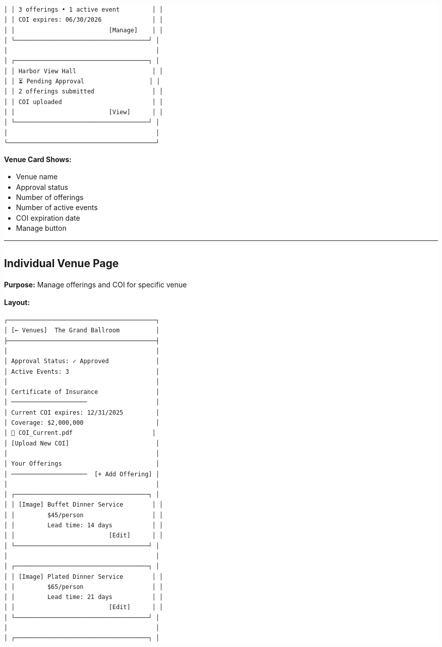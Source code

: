 ```
│ │ 3 offerings • 1 active event         │ │
│ │ COI expires: 06/30/2026              │ │
│ │                          [Manage]    │ │
│ └─────────────────────────────────────┘ │
│                                         │
│ ┌─────────────────────────────────────┐ │
│ │ Harbor View Hall                     │ │
│ │ ⏳ Pending Approval                  │ │
│ │ 2 offerings submitted                │ │
│ │ COI uploaded                         │ │
│ │                          [View]      │ │
│ └─────────────────────────────────────┘ │
│                                         │
└─────────────────────────────────────────┘
```

**Venue Card Shows:**
- Venue name
- Approval status
- Number of offerings
- Number of active events
- COI expiration date
- Manage button

---

## Individual Venue Page

**Purpose:** Manage offerings and COI for specific venue

**Layout:**
```
┌─────────────────────────────────────────┐
│ [← Venues]  The Grand Ballroom          │
├─────────────────────────────────────────┤
│                                         │
│ Approval Status: ✓ Approved             │
│ Active Events: 3                        │
│                                         │
│ Certificate of Insurance                │
│ ─────────────────────                   │
│ Current COI expires: 12/31/2025         │
│ Coverage: $2,000,000                    │
│ 📄 COI_Current.pdf                      │
│ [Upload New COI]                        │
│                                         │
│ Your Offerings                          │
│ ─────────────────────  [+ Add Offering] │
│                                         │
│ ┌─────────────────────────────────────┐ │
│ │ [Image] Buffet Dinner Service        │ │
│ │         $45/person                   │ │
│ │         Lead time: 14 days           │ │
│ │                          [Edit]      │ │
│ └─────────────────────────────────────┘ │
│                                         │
│ ┌─────────────────────────────────────┐ │
│ │ [Image] Plated Dinner Service        │ │
│ │         $65/person                   │ │
│ │         Lead time: 21 days           │ │
│ │                          [Edit]      │ │
│ └─────────────────────────────────────┘ │
│                                         │
│ ┌─────────────────────────────────────┐ │
```